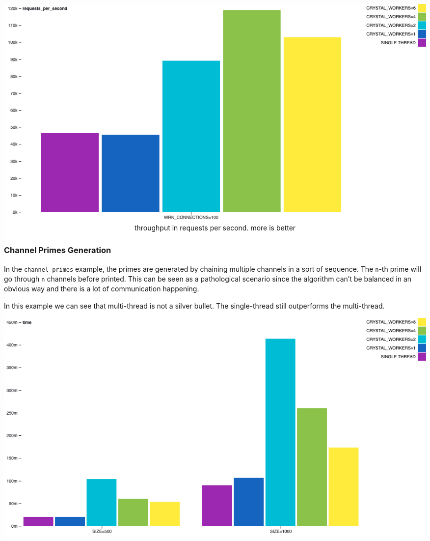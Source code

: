<img src="/assets/blog/2019-08-hello-world-http-server.png" class="center" loading="lazy" />

<center>throughput in requests per second. more is better</center>

### Channel Primes Generation

In the `channel-primes` example, the primes are generated by chaining multiple channels in a sort of sequence. The `n`-th prime will go through `n` channels before printed. This can be seen as a pathological scenario since the algorithm can’t be balanced in an obvious way and there is a lot of communication happening.

In this example we can see that multi-thread is not a silver bullet. The single-thread still outperforms the multi-thread.

<img src="/assets/blog/2019-08-channel-primes-wall-time.png" class="center" loading="lazy" />
